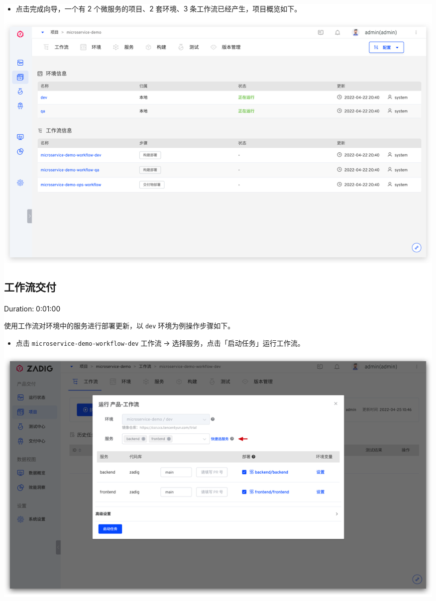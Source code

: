 - 点击完成向导，一个有 2 个微服务的项目、2 套环境、3 条工作流已经产生，项目概览如下。

![microservice_demo_project_overview](./img/microservice_demo_project_overview.png)

## 工作流交付

Duration: 0:01:00

使用工作流对环境中的服务进行部署更新，以 `dev` 环境为例操作步骤如下。

- 点击 `microservice-demo-workflow-dev` 工作流 -> 选择服务，点击「启动任务」运行工作流。

![run_workflow](./img/run_workflow_dev.png)
